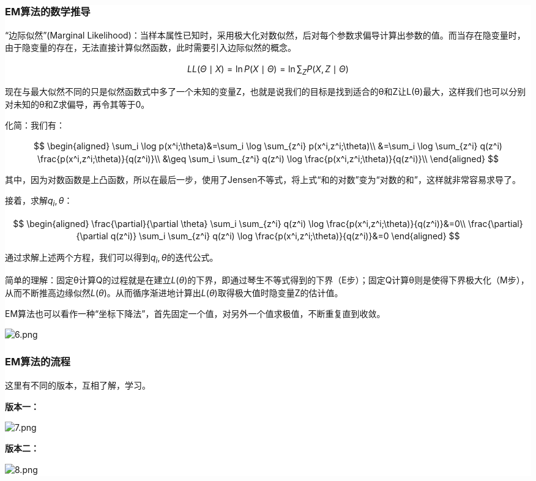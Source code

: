 ### EM算法的数学推导

 “边际似然”(Marginal Likelihood)：当样本属性已知时，采用极大化对数似然，后对每个参数求偏导计算出参数的值。而当存在隐变量时，由于隐变量的存在，无法直接计算似然函数，此时需要引入边际似然的概念。

$$
    LL(\Theta\mid X)=\ln P(X\mid\Theta)=\ln\sum_Z P(X,Z\mid\Theta)
$$

现在与最大似然不同的只是似然函数式中多了一个未知的变量Z，也就是说我们的目标是找到适合的θ和Z让L(θ)最大，这样我们也可以分别对未知的θ和Z求偏导，再令其等于0。

化简：我们有：

$$
   \begin{aligned}
   \sum_i \log p(x^i;\theta)&=\sum_i \log \sum_{z^i} p(x^i,z^i;\theta)\\
    &=\sum_i \log \sum_{z^i} q(z^i) \frac{p(x^i,z^i;\theta)}{q(z^i)}\\
    &\geq \sum_i \sum_{z^i} q(z^i) \log \frac{p(x^i,z^i;\theta)}{q(z^i)}\\
   \end{aligned}
$$

其中，因为对数函数是上凸函数，所以在最后一步，使用了Jensen不等式，将上式“和的对数”变为“对数的和”，这样就非常容易求导了。

接着，求解$q_i,\theta$：

$$
   \begin{aligned}
   \frac{\partial}{\partial \theta} \sum_i \sum_{z^i} q(z^i) \log \frac{p(x^i,z^i;\theta)}{q(z^i)}&=0\\
   \frac{\partial}{\partial q(z^i)} \sum_i \sum_{z^i} q(z^i) \log \frac{p(x^i,z^i;\theta)}{q(z^i)}&=0
   \end{aligned}
$$

通过求解上述两个方程，我们可以得到$q_i,\theta$的迭代公式。

简单的理解：固定θ计算Q的过程就是在建立$L(\theta)$的下界，即通过琴生不等式得到的下界（E步）；固定Q计算θ则是使得下界极大化（M步），从而不断推高边缘似然$L(\theta)$。从而循序渐进地计算出$L(\theta)$取得极大值时隐变量Z的估计值。

EM算法也可以看作一种“坐标下降法”，首先固定一个值，对另外一个值求极值，不断重复直到收敛。

![6.png](https://i.loli.net/2018/10/18/5bc843c34e7ff.png)

### EM算法的流程

这里有不同的版本，互相了解，学习。

**版本一：**

![7.png](https://i.loli.net/2018/10/18/5bc843c0e19db.png)

**版本二：**

![8.png](https://i.loli.net/2018/10/18/5bc843c34775b.png)
